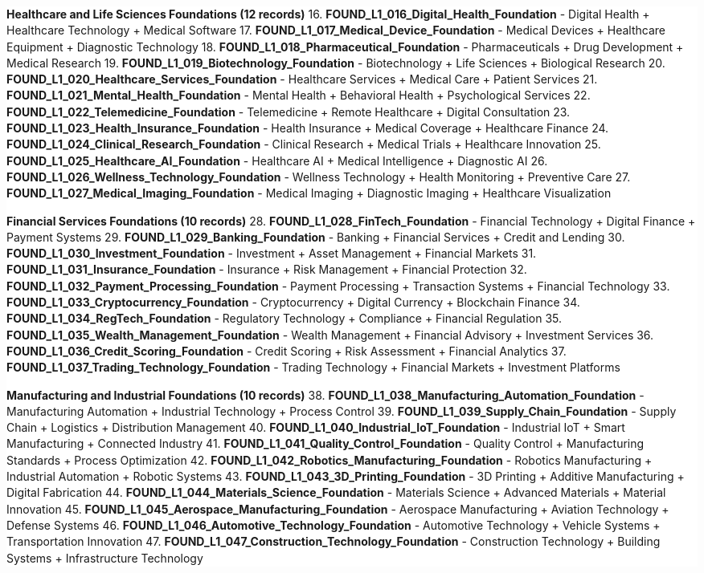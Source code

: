 **Healthcare and Life Sciences Foundations (12 records)**
16. **FOUND_L1_016_Digital_Health_Foundation** - Digital Health + Healthcare Technology + Medical Software
17. **FOUND_L1_017_Medical_Device_Foundation** - Medical Devices + Healthcare Equipment + Diagnostic Technology
18. **FOUND_L1_018_Pharmaceutical_Foundation** - Pharmaceuticals + Drug Development + Medical Research
19. **FOUND_L1_019_Biotechnology_Foundation** - Biotechnology + Life Sciences + Biological Research
20. **FOUND_L1_020_Healthcare_Services_Foundation** - Healthcare Services + Medical Care + Patient Services
21. **FOUND_L1_021_Mental_Health_Foundation** - Mental Health + Behavioral Health + Psychological Services
22. **FOUND_L1_022_Telemedicine_Foundation** - Telemedicine + Remote Healthcare + Digital Consultation
23. **FOUND_L1_023_Health_Insurance_Foundation** - Health Insurance + Medical Coverage + Healthcare Finance
24. **FOUND_L1_024_Clinical_Research_Foundation** - Clinical Research + Medical Trials + Healthcare Innovation
25. **FOUND_L1_025_Healthcare_AI_Foundation** - Healthcare AI + Medical Intelligence + Diagnostic AI
26. **FOUND_L1_026_Wellness_Technology_Foundation** - Wellness Technology + Health Monitoring + Preventive Care
27. **FOUND_L1_027_Medical_Imaging_Foundation** - Medical Imaging + Diagnostic Imaging + Healthcare Visualization

**Financial Services Foundations (10 records)**
28. **FOUND_L1_028_FinTech_Foundation** - Financial Technology + Digital Finance + Payment Systems
29. **FOUND_L1_029_Banking_Foundation** - Banking + Financial Services + Credit and Lending
30. **FOUND_L1_030_Investment_Foundation** - Investment + Asset Management + Financial Markets
31. **FOUND_L1_031_Insurance_Foundation** - Insurance + Risk Management + Financial Protection
32. **FOUND_L1_032_Payment_Processing_Foundation** - Payment Processing + Transaction Systems + Financial Technology
33. **FOUND_L1_033_Cryptocurrency_Foundation** - Cryptocurrency + Digital Currency + Blockchain Finance
34. **FOUND_L1_034_RegTech_Foundation** - Regulatory Technology + Compliance + Financial Regulation
35. **FOUND_L1_035_Wealth_Management_Foundation** - Wealth Management + Financial Advisory + Investment Services
36. **FOUND_L1_036_Credit_Scoring_Foundation** - Credit Scoring + Risk Assessment + Financial Analytics
37. **FOUND_L1_037_Trading_Technology_Foundation** - Trading Technology + Financial Markets + Investment Platforms

**Manufacturing and Industrial Foundations (10 records)**
38. **FOUND_L1_038_Manufacturing_Automation_Foundation** - Manufacturing Automation + Industrial Technology + Process Control
39. **FOUND_L1_039_Supply_Chain_Foundation** - Supply Chain + Logistics + Distribution Management
40. **FOUND_L1_040_Industrial_IoT_Foundation** - Industrial IoT + Smart Manufacturing + Connected Industry
41. **FOUND_L1_041_Quality_Control_Foundation** - Quality Control + Manufacturing Standards + Process Optimization
42. **FOUND_L1_042_Robotics_Manufacturing_Foundation** - Robotics Manufacturing + Industrial Automation + Robotic Systems
43. **FOUND_L1_043_3D_Printing_Foundation** - 3D Printing + Additive Manufacturing + Digital Fabrication
44. **FOUND_L1_044_Materials_Science_Foundation** - Materials Science + Advanced Materials + Material Innovation
45. **FOUND_L1_045_Aerospace_Manufacturing_Foundation** - Aerospace Manufacturing + Aviation Technology + Defense Systems
46. **FOUND_L1_046_Automotive_Technology_Foundation** - Automotive Technology + Vehicle Systems + Transportation Innovation
47. **FOUND_L1_047_Construction_Technology_Foundation** - Construction Technology + Building Systems + Infrastructure Technology
